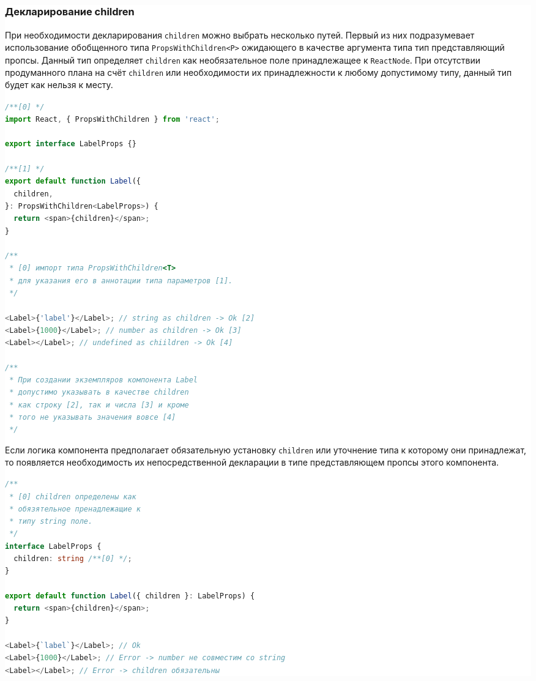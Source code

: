 
### Декларирование children

При необходимости декларирования `children` можно выбрать несколько путей. Первый из них подразумевает использование обобщенного типа `PropsWithChildren<P>` ожидающего в качестве аргумента типа тип представляющий пропсы. Данный тип определяет `children` как необязательное поле принадлежащее к `ReactNode`. При отсутствии продуманного плана на счёт `children` или необходимости их принадлежности к любому допустимому типу, данный тип будет как нельзя к месту.

```ts
/**[0] */
import React, { PropsWithChildren } from 'react';

export interface LabelProps {}

/**[1] */
export default function Label({
  children,
}: PropsWithChildren<LabelProps>) {
  return <span>{children}</span>;
}

/**
 * [0] импорт типа PropsWithChildren<T>
 * для указания его в аннотации типа параметров [1].
 */

<Label>{'label'}</Label>; // string as children -> Ok [2]
<Label>{1000}</Label>; // number as children -> Ok [3]
<Label></Label>; // undefined as chiildren -> Ok [4]

/**
 * При создании экземпляров компонента Label
 * допустимо указывать в качестве children
 * как строку [2], так и числа [3] и кроме
 * того не указывать значения вовсе [4]
 */
```

Если логика компонента предполагает обязательную установку `children` или уточнение типа к которому они принадлежат, то появляется необходимость их непосредственной декларации в типе представляющем пропсы этого компонента.

```ts
/**
 * [0] children определены как
 * обязятельное пренадлежащие к
 * типу string поле.
 */
interface LabelProps {
  children: string /**[0] */;
}

export default function Label({ children }: LabelProps) {
  return <span>{children}</span>;
}

<Label>{`label`}</Label>; // Ok
<Label>{1000}</Label>; // Error -> number не совместим со string
<Label></Label>; // Error -> children обязательны
```
